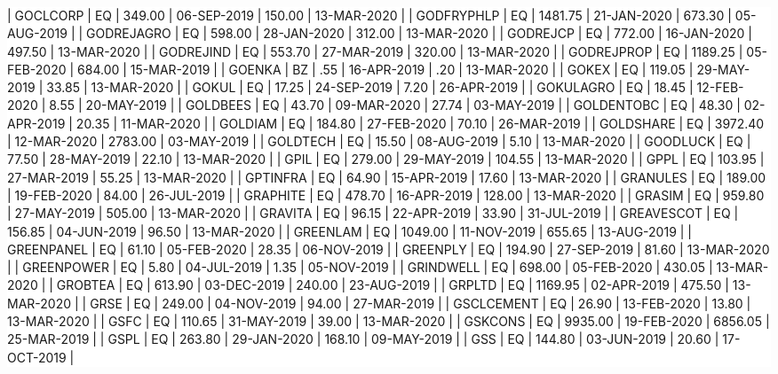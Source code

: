 | GOCLCORP | EQ | 349.00 | 06-SEP-2019 | 150.00 | 13-MAR-2020 |
| GODFRYPHLP | EQ | 1481.75 | 21-JAN-2020 | 673.30 | 05-AUG-2019 |
| GODREJAGRO | EQ | 598.00 | 28-JAN-2020 | 312.00 | 13-MAR-2020 |
| GODREJCP | EQ | 772.00 | 16-JAN-2020 | 497.50 | 13-MAR-2020 |
| GODREJIND | EQ | 553.70 | 27-MAR-2019 | 320.00 | 13-MAR-2020 |
| GODREJPROP | EQ | 1189.25 | 05-FEB-2020 | 684.00 | 15-MAR-2019 |
| GOENKA | BZ | .55 | 16-APR-2019 | .20 | 13-MAR-2020 |
| GOKEX | EQ | 119.05 | 29-MAY-2019 | 33.85 | 13-MAR-2020 |
| GOKUL | EQ | 17.25 | 24-SEP-2019 | 7.20 | 26-APR-2019 |
| GOKULAGRO | EQ | 18.45 | 12-FEB-2020 | 8.55 | 20-MAY-2019 |
| GOLDBEES | EQ | 43.70 | 09-MAR-2020 | 27.74 | 03-MAY-2019 |
| GOLDENTOBC | EQ | 48.30 | 02-APR-2019 | 20.35 | 11-MAR-2020 |
| GOLDIAM | EQ | 184.80 | 27-FEB-2020 | 70.10 | 26-MAR-2019 |
| GOLDSHARE | EQ | 3972.40 | 12-MAR-2020 | 2783.00 | 03-MAY-2019 |
| GOLDTECH | EQ | 15.50 | 08-AUG-2019 | 5.10 | 13-MAR-2020 |
| GOODLUCK | EQ | 77.50 | 28-MAY-2019 | 22.10 | 13-MAR-2020 |
| GPIL | EQ | 279.00 | 29-MAY-2019 | 104.55 | 13-MAR-2020 |
| GPPL | EQ | 103.95 | 27-MAR-2019 | 55.25 | 13-MAR-2020 |
| GPTINFRA | EQ | 64.90 | 15-APR-2019 | 17.60 | 13-MAR-2020 |
| GRANULES | EQ | 189.00 | 19-FEB-2020 | 84.00 | 26-JUL-2019 |
| GRAPHITE | EQ | 478.70 | 16-APR-2019 | 128.00 | 13-MAR-2020 |
| GRASIM | EQ | 959.80 | 27-MAY-2019 | 505.00 | 13-MAR-2020 |
| GRAVITA | EQ | 96.15 | 22-APR-2019 | 33.90 | 31-JUL-2019 |
| GREAVESCOT | EQ | 156.85 | 04-JUN-2019 | 96.50 | 13-MAR-2020 |
| GREENLAM | EQ | 1049.00 | 11-NOV-2019 | 655.65 | 13-AUG-2019 |
| GREENPANEL | EQ | 61.10 | 05-FEB-2020 | 28.35 | 06-NOV-2019 |
| GREENPLY | EQ | 194.90 | 27-SEP-2019 | 81.60 | 13-MAR-2020 |
| GREENPOWER | EQ | 5.80 | 04-JUL-2019 | 1.35 | 05-NOV-2019 |
| GRINDWELL | EQ | 698.00 | 05-FEB-2020 | 430.05 | 13-MAR-2020 |
| GROBTEA | EQ | 613.90 | 03-DEC-2019 | 240.00 | 23-AUG-2019 |
| GRPLTD | EQ | 1169.95 | 02-APR-2019 | 475.50 | 13-MAR-2020 |
| GRSE | EQ | 249.00 | 04-NOV-2019 | 94.00 | 27-MAR-2019 |
| GSCLCEMENT | EQ | 26.90 | 13-FEB-2020 | 13.80 | 13-MAR-2020 |
| GSFC | EQ | 110.65 | 31-MAY-2019 | 39.00 | 13-MAR-2020 |
| GSKCONS | EQ | 9935.00 | 19-FEB-2020 | 6856.05 | 25-MAR-2019 |
| GSPL | EQ | 263.80 | 29-JAN-2020 | 168.10 | 09-MAY-2019 |
| GSS | EQ | 144.80 | 03-JUN-2019 | 20.60 | 17-OCT-2019 |